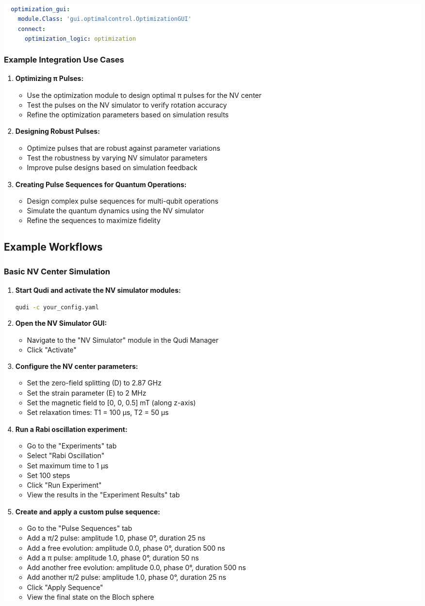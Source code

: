 ```yaml
  optimization_gui:
    module.Class: 'gui.optimalcontrol.OptimizationGUI'
    connect:
      optimization_logic: optimization
```

### Example Integration Use Cases

1. **Optimizing π Pulses:**
   - Use the optimization module to design optimal π pulses for the NV center
   - Test the pulses on the NV simulator to verify rotation accuracy
   - Refine the optimization parameters based on simulation results

2. **Designing Robust Pulses:**
   - Optimize pulses that are robust against parameter variations
   - Test the robustness by varying NV simulator parameters
   - Improve pulse designs based on simulation feedback

3. **Creating Pulse Sequences for Quantum Operations:**
   - Design complex pulse sequences for multi-qubit operations
   - Simulate the quantum dynamics using the NV simulator
   - Refine the sequences to maximize fidelity

## Example Workflows <a name="example-workflows"></a>

### Basic NV Center Simulation

1. **Start Qudi and activate the NV simulator modules:**
   ```bash
   qudi -c your_config.yaml
   ```

2. **Open the NV Simulator GUI:**
   - Navigate to the "NV Simulator" module in the Qudi Manager
   - Click "Activate"

3. **Configure the NV center parameters:**
   - Set the zero-field splitting (D) to 2.87 GHz
   - Set the strain parameter (E) to 2 MHz
   - Set the magnetic field to [0, 0, 0.5] mT (along z-axis)
   - Set relaxation times: T1 = 100 µs, T2 = 50 µs

4. **Run a Rabi oscillation experiment:**
   - Go to the "Experiments" tab
   - Select "Rabi Oscillation"
   - Set maximum time to 1 µs
   - Set 100 steps
   - Click "Run Experiment"
   - View the results in the "Experiment Results" tab

5. **Create and apply a custom pulse sequence:**
   - Go to the "Pulse Sequences" tab
   - Add a π/2 pulse: amplitude 1.0, phase 0°, duration 25 ns
   - Add a free evolution: amplitude 0.0, phase 0°, duration 500 ns
   - Add a π pulse: amplitude 1.0, phase 0°, duration 50 ns
   - Add another free evolution: amplitude 0.0, phase 0°, duration 500 ns
   - Add another π/2 pulse: amplitude 1.0, phase 0°, duration 25 ns
   - Click "Apply Sequence"
   - View the final state on the Bloch sphere
